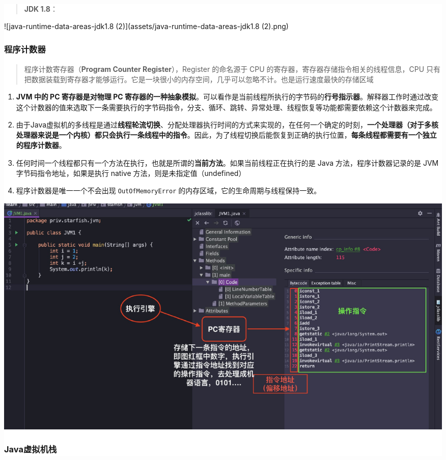 

> **JDK 1.8**：

![java-runtime-data-areas-jdk1.8 (2)](assets/java-runtime-data-areas-jdk1.8 (2).png)





### 程序计数器

>  程序计数寄存器（**Program Counter Register**），Register 的命名源于 CPU 的寄存器，寄存器存储指令相关的线程信息，CPU 只有把数据装载到寄存器才能够运行。它是一块很小的内存空间，几乎可以忽略不计。也是运行速度最快的存储区域



1. **JVM 中的 PC 寄存器是对物理 PC 寄存器的一种抽象模拟**。可以看作是当前线程所执行的字节码的**行号指示器**。解释器工作时通过改变这个计数器的值来选取下一条需要执行的字节码指令，分支、循环、跳转、异常处理、线程恢复等功能都需要依赖这个计数器来完成。

2. 由于Java虚拟机的多线程是通过**线程轮流切换**、分配处理器执行时间的方式来实现的，在任何一个确定的时刻，**一个处理器（对于多核处理器来说是一个内核）都只会执行一条线程中的指令**。因此，为了线程切换后能恢复到正确的执行位置，**每条线程都需要有一个独立的程序计数器**。

3. 任何时间一个线程都只有一个方法在执行，也就是所谓的**当前方法**。如果当前线程正在执行的是 Java 方法，程序计数器记录的是 JVM 字节码指令地址，如果是执行 native 方法，则是未指定值（undefined）

4. 程序计数器是唯一一个不会出现 `OutOfMemoryError` 的内存区域，它的生命周期与线程保持一致。

   


![jvm-pc-counter](assets/0082zybply1gc5kmznm1sj31m50u0wph.jpg)



### Java虚拟机栈

